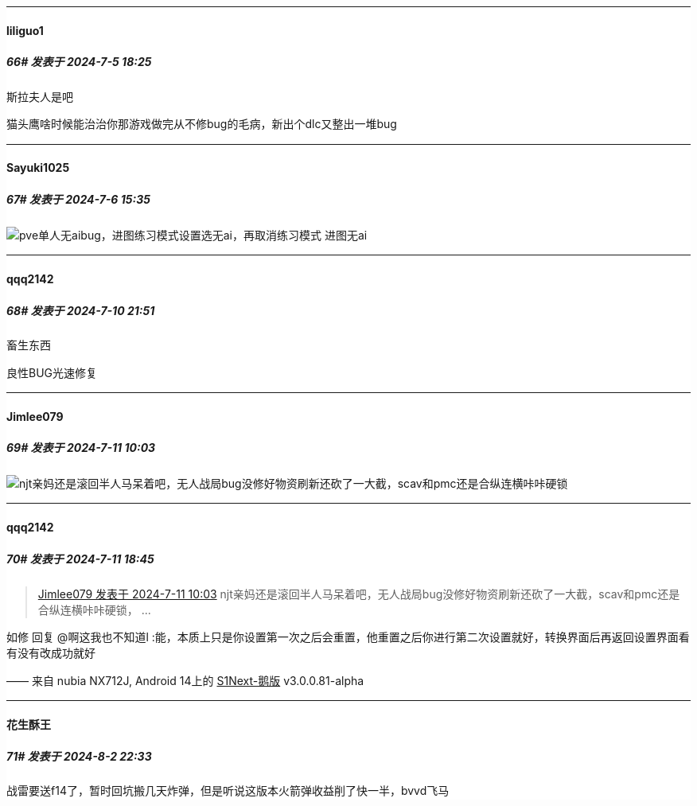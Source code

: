 *****

####  liliguo1  
##### 66#       发表于 2024-7-5 18:25

斯拉夫人是吧

猫头鹰啥时候能治治你那游戏做完从不修bug的毛病，新出个dlc又整出一堆bug


*****

####  Sayuki1025  
##### 67#       发表于 2024-7-6 15:35

<img src="https://static.saraba1st.com/image/smiley/face2017/053.png" referrerpolicy="no-referrer">pve单人无aibug，进图练习模式设置选无ai，再取消练习模式 进图无ai

*****

####  qqq2142  
##### 68#       发表于 2024-7-10 21:51

畜生东西

良性BUG光速修复 


*****

####  Jimlee079  
##### 69#       发表于 2024-7-11 10:03

<img src="https://static.saraba1st.com/image/smiley/face2017/163.png" referrerpolicy="no-referrer">njt亲妈还是滚回半人马呆着吧，无人战局bug没修好物资刷新还砍了一大截，scav和pmc还是合纵连横咔咔硬锁


*****

####  qqq2142  
##### 70#       发表于 2024-7-11 18:45

<blockquote><a href="httphttps://bbs.saraba1st.com/2b/forum.php?mod=redirect&amp;goto=findpost&amp;pid=65549290&amp;ptid=2186944" target="_blank">Jimlee079 发表于 2024-7-11 10:03</a>
njt亲妈还是滚回半人马呆着吧，无人战局bug没修好物资刷新还砍了一大截，scav和pmc还是合纵连横咔咔硬锁， ...</blockquote>
如修
回复 @啊这我也不知道l :能，本质上只是你设置第一次之后会重置，他重置之后你进行第二次设置就好，转换界面后再返回设置界面看有没有改成功就好

—— 来自 nubia NX712J, Android 14上的 [S1Next-鹅版](https://github.com/ykrank/S1-Next/releases) v3.0.0.81-alpha

*****

####  花生酥王  
##### 71#       发表于 2024-8-2 22:33

战雷要送f14了，暂时回坑搬几天炸弹，但是听说这版本火箭弹收益削了快一半，bvvd飞马
